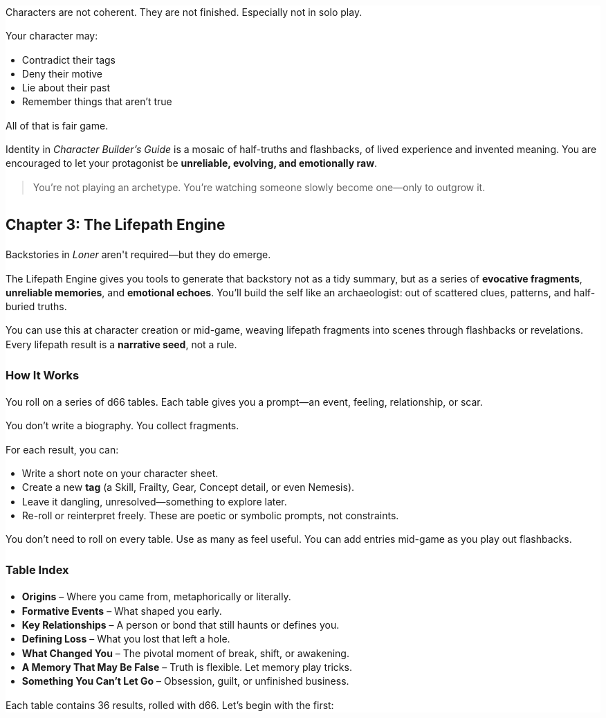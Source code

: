 Characters are not coherent. They are not finished. Especially not in solo play.

Your character may:

* Contradict their tags
* Deny their motive
* Lie about their past
* Remember things that aren’t true

All of that is fair game.

Identity in *Character Builder’s Guide* is a mosaic of half-truths and flashbacks, of lived experience and invented meaning. You are encouraged to let your protagonist be **unreliable, evolving, and emotionally raw**.

> You’re not playing an archetype.
> You’re watching someone slowly become one—only to outgrow it.

## Chapter 3: The Lifepath Engine

Backstories in *Loner* aren't required—but they do emerge.

The Lifepath Engine gives you tools to generate that backstory not as a tidy summary, but as a series of **evocative fragments**, **unreliable memories**, and **emotional echoes**. You’ll build the self like an archaeologist: out of scattered clues, patterns, and half-buried truths.

You can use this at character creation or mid-game, weaving lifepath fragments into scenes through flashbacks or revelations. Every lifepath result is a **narrative seed**, not a rule.

### How It Works

You roll on a series of d66 tables. Each table gives you a prompt—an event, feeling, relationship, or scar.

You don’t write a biography. You collect fragments.

For each result, you can:

* Write a short note on your character sheet.
* Create a new **tag** (a Skill, Frailty, Gear, Concept detail, or even Nemesis).
* Leave it dangling, unresolved—something to explore later.
* Re-roll or reinterpret freely. These are poetic or symbolic prompts, not constraints.

You don’t need to roll on every table. Use as many as feel useful. You can add entries mid-game as you play out flashbacks.

### Table Index

* **Origins** – Where you came from, metaphorically or literally.
* **Formative Events** – What shaped you early.
* **Key Relationships** – A person or bond that still haunts or defines you.
* **Defining Loss** – What you lost that left a hole.
* **What Changed You** – The pivotal moment of break, shift, or awakening.
* **A Memory That May Be False** – Truth is flexible. Let memory play tricks.
* **Something You Can’t Let Go** – Obsession, guilt, or unfinished business.

Each table contains 36 results, rolled with d66. Let’s begin with the first:
